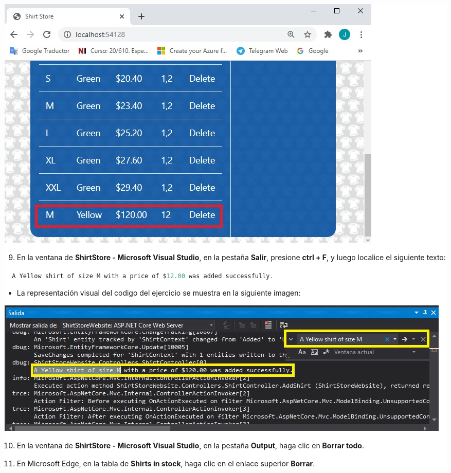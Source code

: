 ![alt text](./Images/Fig-37.jpg "Mostrando que la camiseta seleccionada ha sido agregada al stock de la aplicación !!!")

9. En la ventana de **ShirtStore - Microsoft Visual Studio**, en la pestaña **Salir**, presione **ctrl + F**, y luego localice el siguiente texto:
  ```cs
    A Yellow shirt of size M with a price of $12.00 was added successfully.
  ```

- La representación visual del codigo del ejercicio se muestra en la siguiente imagen:

![alt text](./Images/Fig-38.jpg "Mostrando que el mensaje satisfactorio de agregar la camiseta al stock en el panel de salida de la aplicación !!!")

10.  En la ventana de **ShirtStore - Microsoft Visual Studio**, en la pestaña **Output**, haga clic en **Borrar todo**.

11. En Microsoft Edge, en la tabla de **Shirts in stock**, haga clic en el enlace superior **Borrar**.
